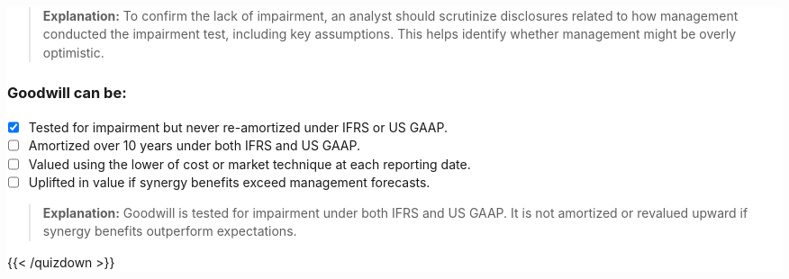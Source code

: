 > **Explanation:** To confirm the lack of impairment, an analyst should scrutinize disclosures related to how management conducted the impairment test, including key assumptions. This helps identify whether management might be overly optimistic.


### Goodwill can be:
- [x] Tested for impairment but never re-amortized under IFRS or US GAAP.
- [ ] Amortized over 10 years under both IFRS and US GAAP.
- [ ] Valued using the lower of cost or market technique at each reporting date.
- [ ] Uplifted in value if synergy benefits exceed management forecasts.

> **Explanation:** Goodwill is tested for impairment under both IFRS and US GAAP. It is not amortized or revalued upward if synergy benefits outperform expectations.


{{< /quizdown >}}
